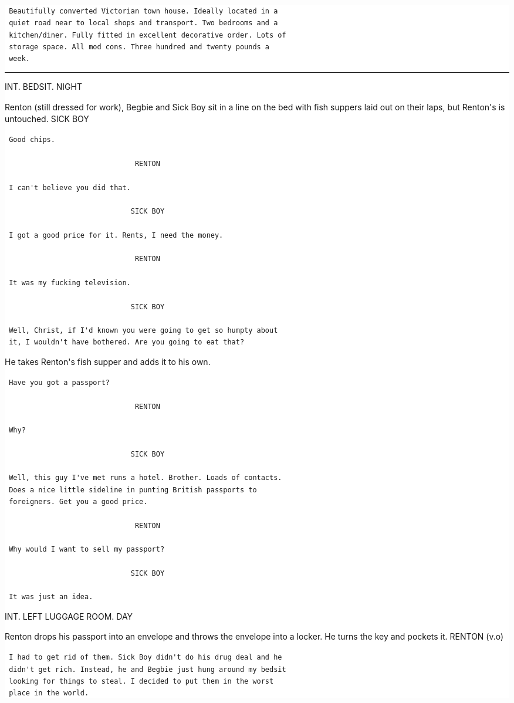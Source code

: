      Beautifully converted Victorian town house. Ideally located in a
     quiet road near to local shops and transport. Two bedrooms and a
     kitchen/diner. Fully fitted in excellent decorative order. Lots of
     storage space. All mod cons. Three hundred and twenty pounds a
     week.

----------

INT. BEDSIT. NIGHT

Renton (still dressed for work), Begbie and Sick Boy sit in a line on the
bed with fish suppers laid out on their laps, but Renton's is untouched.
                                  SICK BOY

     Good chips.

                                   RENTON

     I can't believe you did that.

                                  SICK BOY

     I got a good price for it. Rents, I need the money.

                                   RENTON

     It was my fucking television.

                                  SICK BOY

     Well, Christ, if I'd known you were going to get so humpty about
     it, I wouldn't have bothered. Are you going to eat that?

He takes Renton's fish supper and adds it to his own.

     Have you got a passport?

                                   RENTON

     Why?

                                  SICK BOY

     Well, this guy I've met runs a hotel. Brother. Loads of contacts.
     Does a nice little sideline in punting British passports to
     foreigners. Get you a good price.

                                   RENTON

     Why would I want to sell my passport?

                                  SICK BOY

     It was just an idea.

INT. LEFT LUGGAGE ROOM. DAY

Renton drops his passport into an envelope and throws the envelope into a
locker. He turns the key and pockets it. RENTON (v.o)

     I had to get rid of them. Sick Boy didn't do his drug deal and he
     didn't get rich. Instead, he and Begbie just hung around my bedsit
     looking for things to steal. I decided to put them in the worst
     place in the world.
